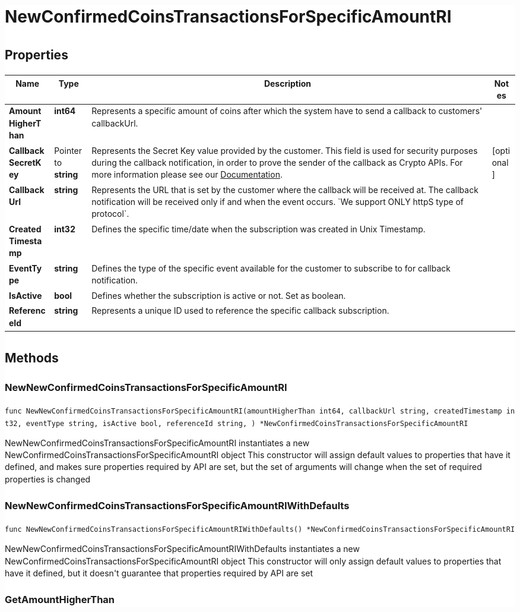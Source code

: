 # NewConfirmedCoinsTransactionsForSpecificAmountRI

## Properties

Name | Type | Description | Notes
------------ | ------------- | ------------- | -------------
**AmountHigherThan** | **int64** | Represents a specific amount of coins after which the system have to send a callback to customers&#39; callbackUrl. | 
**CallbackSecretKey** | Pointer to **string** | Represents the Secret Key value provided by the customer. This field is used for security purposes during the callback notification, in order to prove the sender of the callback as Crypto APIs. For more information please see our [Documentation](https://developers.cryptoapis.io/technical-documentation/general-information/callbacks#callback-security). | [optional] 
**CallbackUrl** | **string** | Represents the URL that is set by the customer where the callback will be received at. The callback notification will be received only if and when the event occurs. &#x60;We support ONLY httpS type of protocol&#x60;. | 
**CreatedTimestamp** | **int32** | Defines the specific time/date when the subscription was created in Unix Timestamp. | 
**EventType** | **string** | Defines the type of the specific event available for the customer to subscribe to for callback notification. | 
**IsActive** | **bool** | Defines whether the subscription is active or not. Set as boolean. | 
**ReferenceId** | **string** | Represents a unique ID used to reference the specific callback subscription. | 

## Methods

### NewNewConfirmedCoinsTransactionsForSpecificAmountRI

`func NewNewConfirmedCoinsTransactionsForSpecificAmountRI(amountHigherThan int64, callbackUrl string, createdTimestamp int32, eventType string, isActive bool, referenceId string, ) *NewConfirmedCoinsTransactionsForSpecificAmountRI`

NewNewConfirmedCoinsTransactionsForSpecificAmountRI instantiates a new NewConfirmedCoinsTransactionsForSpecificAmountRI object
This constructor will assign default values to properties that have it defined,
and makes sure properties required by API are set, but the set of arguments
will change when the set of required properties is changed

### NewNewConfirmedCoinsTransactionsForSpecificAmountRIWithDefaults

`func NewNewConfirmedCoinsTransactionsForSpecificAmountRIWithDefaults() *NewConfirmedCoinsTransactionsForSpecificAmountRI`

NewNewConfirmedCoinsTransactionsForSpecificAmountRIWithDefaults instantiates a new NewConfirmedCoinsTransactionsForSpecificAmountRI object
This constructor will only assign default values to properties that have it defined,
but it doesn't guarantee that properties required by API are set

### GetAmountHigherThan
